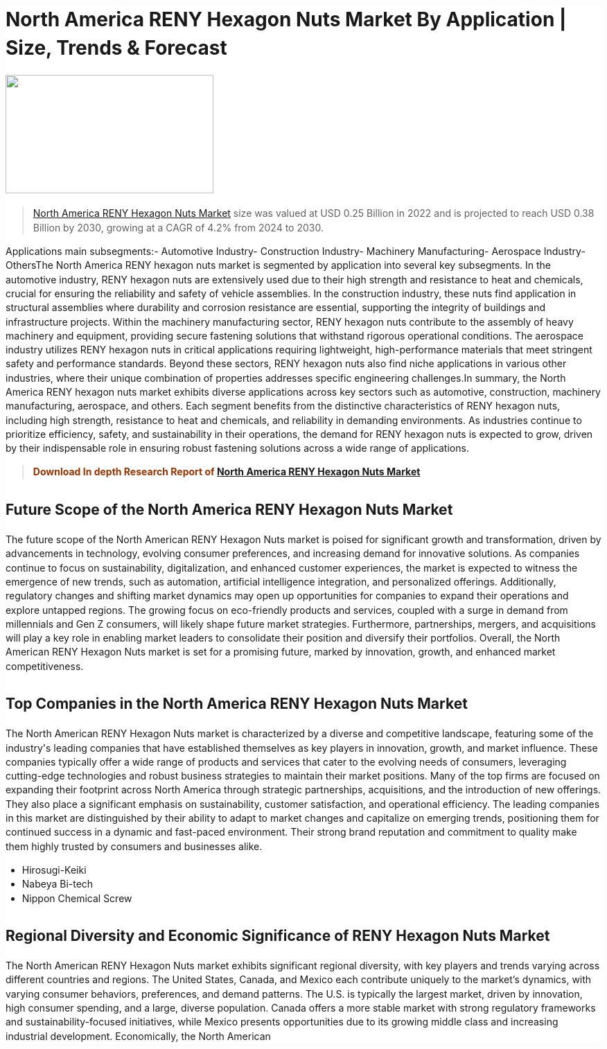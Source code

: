 <p><h1>North America RENY Hexagon Nuts Market By Application | Size, Trends & Forecast</h1><p><img class="aligncenter size-medium wp-image-105565" src="https://ffe5etoiles.com/wp-content/uploads/2025/01/MST7-300x171.png" alt="" width="300" height="171" /></p><blockquote><p><a href="https://www.verifiedmarketreports.com/download-sample/?rid=326898&utm_source=Github-NA&utm_medium=355" target="_blank">North America RENY Hexagon Nuts Market</a> size was valued at USD 0.25 Billion in 2022 and is projected to reach USD 0.38 Billion by 2030, growing at a CAGR of 4.2% from 2024 to 2030.</p></blockquote>Applications main subsegments:- Automotive Industry- Construction Industry- Machinery Manufacturing- Aerospace Industry- OthersThe North America RENY hexagon nuts market is segmented by application into several key subsegments. In the automotive industry, RENY hexagon nuts are extensively used due to their high strength and resistance to heat and chemicals, crucial for ensuring the reliability and safety of vehicle assemblies. In the construction industry, these nuts find application in structural assemblies where durability and corrosion resistance are essential, supporting the integrity of buildings and infrastructure projects. Within the machinery manufacturing sector, RENY hexagon nuts contribute to the assembly of heavy machinery and equipment, providing secure fastening solutions that withstand rigorous operational conditions. The aerospace industry utilizes RENY hexagon nuts in critical applications requiring lightweight, high-performance materials that meet stringent safety and performance standards. Beyond these sectors, RENY hexagon nuts also find niche applications in various other industries, where their unique combination of properties addresses specific engineering challenges.In summary, the North America RENY hexagon nuts market exhibits diverse applications across key sectors such as automotive, construction, machinery manufacturing, aerospace, and others. Each segment benefits from the distinctive characteristics of RENY hexagon nuts, including high strength, resistance to heat and chemicals, and reliability in demanding environments. As industries continue to prioritize efficiency, safety, and sustainability in their operations, the demand for RENY hexagon nuts is expected to grow, driven by their indispensable role in ensuring robust fastening solutions across a wide range of applications.</p><blockquote><p><span style="color: #993300;"><strong>Download In depth Research Report of <a href="https://www.verifiedmarketreports.com/download-sample/?rid=326898&utm_source=Github-NA&utm_medium=355">North America RENY Hexagon Nuts Market</a></strong></span></p></blockquote><h2>Future Scope of the North America RENY Hexagon Nuts Market</h2><p>The future scope of the North American RENY Hexagon Nuts market is poised for significant growth and transformation, driven by advancements in technology, evolving consumer preferences, and increasing demand for innovative solutions. As companies continue to focus on sustainability, digitalization, and enhanced customer experiences, the market is expected to witness the emergence of new trends, such as automation, artificial intelligence integration, and personalized offerings. Additionally, regulatory changes and shifting market dynamics may open up opportunities for companies to expand their operations and explore untapped regions. The growing focus on eco-friendly products and services, coupled with a surge in demand from millennials and Gen Z consumers, will likely shape future market strategies. Furthermore, partnerships, mergers, and acquisitions will play a key role in enabling market leaders to consolidate their position and diversify their portfolios. Overall, the North American RENY Hexagon Nuts market is set for a promising future, marked by innovation, growth, and enhanced market competitiveness.</p><h2>Top Companies in the North America RENY Hexagon Nuts Market</h2><p>The North American RENY Hexagon Nuts market is characterized by a diverse and competitive landscape, featuring some of the industry's leading companies that have established themselves as key players in innovation, growth, and market influence. These companies typically offer a wide range of products and services that cater to the evolving needs of consumers, leveraging cutting-edge technologies and robust business strategies to maintain their market positions. Many of the top firms are focused on expanding their footprint across North America through strategic partnerships, acquisitions, and the introduction of new offerings. They also place a significant emphasis on sustainability, customer satisfaction, and operational efficiency. The leading companies in this market are distinguished by their ability to adapt to market changes and capitalize on emerging trends, positioning them for continued success in a dynamic and fast-paced environment. Their strong brand reputation and commitment to quality make them highly trusted by consumers and businesses alike.</p><p><ul><li>Hirosugi-Keiki </li><li> Nabeya Bi-tech </li><li> Nippon Chemical Screw</li></ul></p><h2>Regional Diversity and Economic Significance of RENY Hexagon Nuts Market</h2><p>The North American RENY Hexagon Nuts market exhibits significant regional diversity, with key players and trends varying across different countries and regions. The United States, Canada, and Mexico each contribute uniquely to the market’s dynamics, with varying consumer behaviors, preferences, and demand patterns. The U.S. is typically the largest market, driven by innovation, high consumer spending, and a large, diverse population. Canada offers a more stable market with strong regulatory frameworks and sustainability-focused initiatives, while Mexico presents opportunities due to its growing middle class and increasing industrial development. Economically, the North American